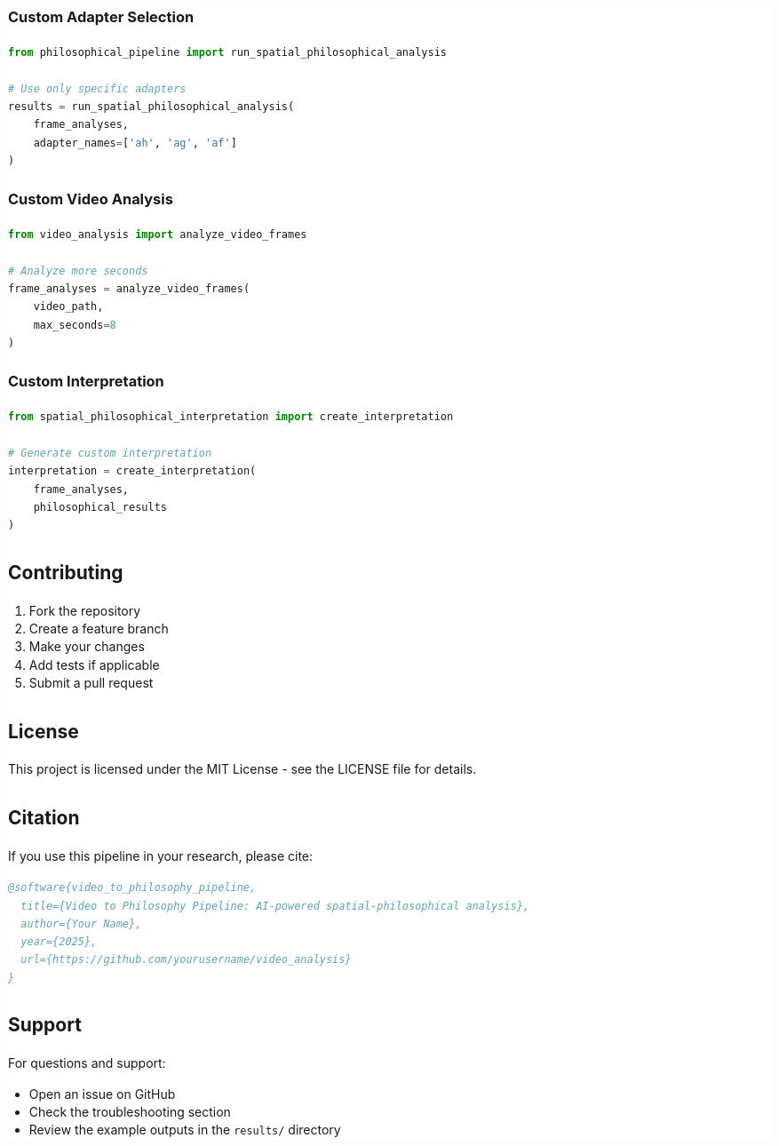 ### Custom Adapter Selection
```python
from philosophical_pipeline import run_spatial_philosophical_analysis

# Use only specific adapters
results = run_spatial_philosophical_analysis(
    frame_analyses, 
    adapter_names=['ah', 'ag', 'af']
)
```

### Custom Video Analysis
```python
from video_analysis import analyze_video_frames

# Analyze more seconds
frame_analyses = analyze_video_frames(
    video_path, 
    max_seconds=8
)
```

### Custom Interpretation
```python
from spatial_philosophical_interpretation import create_interpretation

# Generate custom interpretation
interpretation = create_interpretation(
    frame_analyses, 
    philosophical_results
)
```

## Contributing

1. Fork the repository
2. Create a feature branch
3. Make your changes
4. Add tests if applicable
5. Submit a pull request

## License

This project is licensed under the MIT License - see the LICENSE file for details.

## Citation

If you use this pipeline in your research, please cite:

```bibtex
@software{video_to_philosophy_pipeline,
  title={Video to Philosophy Pipeline: AI-powered spatial-philosophical analysis},
  author={Your Name},
  year={2025},
  url={https://github.com/yourusername/video_analysis}
}
```

## Support

For questions and support:
- Open an issue on GitHub
- Check the troubleshooting section
- Review the example outputs in the `results/` directory 
